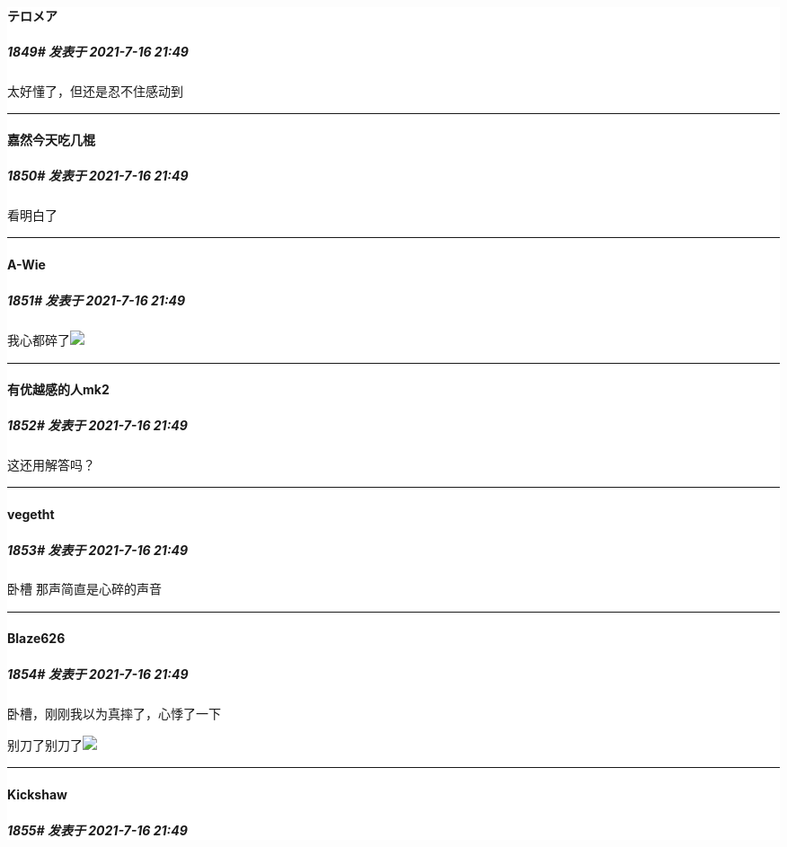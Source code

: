 ####  テロメア  
##### 1849#       发表于 2021-7-16 21:49


太好懂了，但还是忍不住感动到


*****

####  嘉然今天吃几棍  
##### 1850#       发表于 2021-7-16 21:49


看明白了


*****

####  A-Wie  
##### 1851#       发表于 2021-7-16 21:49


我心都碎了<img src="https://static.saraba1st.com/image/smiley/face2017/138.png" referrerpolicy="no-referrer">


*****

####  有优越感的人mk2  
##### 1852#       发表于 2021-7-16 21:49


这还用解答吗？


*****

####  vegetht  
##### 1853#       发表于 2021-7-16 21:49


卧槽 那声简直是心碎的声音


*****

####  Blaze626  
##### 1854#       发表于 2021-7-16 21:49


卧槽，刚刚我以为真摔了，心悸了一下


别刀了别刀了<img src="https://static.saraba1st.com/image/smiley/face2017/138.png" referrerpolicy="no-referrer">


*****

####  Kickshaw  
##### 1855#       发表于 2021-7-16 21:49
